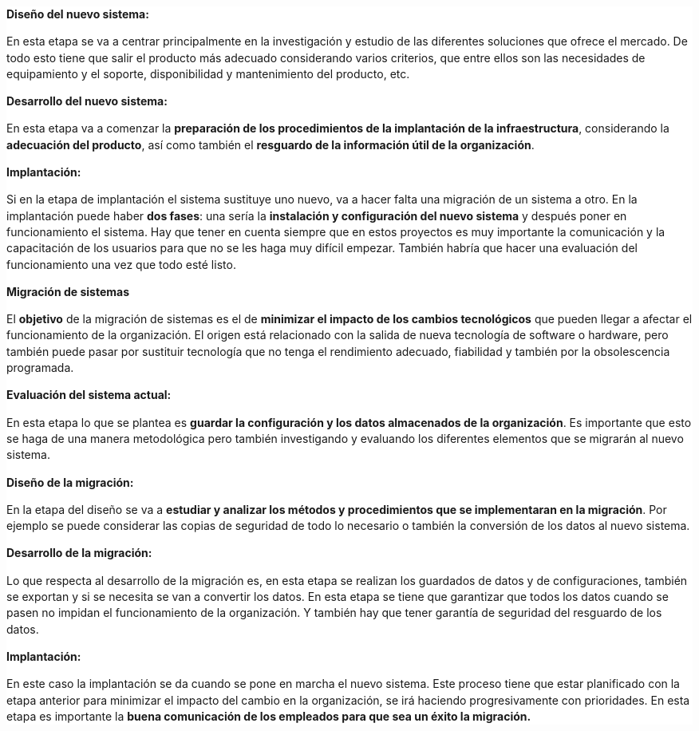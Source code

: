 **Diseño del nuevo sistema:**

En esta etapa se va a centrar principalmente en la investigación y estudio de las diferentes soluciones que ofrece el mercado. De todo esto tiene que salir el producto más adecuado considerando varios criterios, que entre ellos son las necesidades de equipamiento y el soporte, disponibilidad y mantenimiento del producto, etc.

**Desarrollo del nuevo sistema:**

En esta etapa va a comenzar la **preparación de los procedimientos de la implantación de la infraestructura**, considerando la **adecuación del producto**, así como también el **resguardo de la información útil de la organización**.

**Implantación:**

Si en la etapa de implantación el sistema sustituye uno nuevo, va a hacer falta una migración de un sistema a otro. En la implantación puede haber **dos fases**: una sería la **instalación y configuración del nuevo sistema** y después poner en funcionamiento el sistema. Hay que tener en cuenta siempre que en estos proyectos es muy importante la comunicación y la capacitación de los usuarios para que no se les haga muy difícil empezar. También habría que hacer una evaluación del funcionamiento una vez que todo esté listo.

**Migración de sistemas**

El **objetivo** de la migración de sistemas es el de **minimizar el impacto de los cambios tecnológicos** que pueden llegar a afectar el funcionamiento de la organización. El origen está relacionado con la salida de nueva tecnología de software o hardware, pero también puede pasar por sustituir tecnología que no tenga el rendimiento adecuado, fiabilidad y también por la obsolescencia programada.

**Evaluación del sistema actual:**

En esta etapa lo que se plantea es **guardar la configuración y los datos almacenados de la organización**. Es importante que esto se haga de una manera metodológica pero también investigando y evaluando los diferentes elementos que se migrarán al nuevo sistema.

**Diseño de la migración:**

En la etapa del diseño se va a **estudiar y analizar los métodos y procedimientos que se implementaran en la migración**. Por ejemplo se puede considerar las copias de seguridad de todo lo necesario o también la conversión de los datos al nuevo sistema.

 **Desarrollo de la migración:**

Lo que respecta al desarrollo de la migración es, en esta etapa se realizan los guardados de datos y de configuraciones, también se exportan y si se necesita se van a convertir los datos. En esta etapa se tiene que garantizar que todos los datos cuando se pasen no impidan el funcionamiento de la organización. Y también hay que tener garantía de seguridad del resguardo de los datos.

**Implantación:**

En este caso la implantación se da cuando se pone en marcha el nuevo sistema. Este proceso tiene que estar planificado con la etapa anterior para minimizar el impacto del cambio en la organización, se irá haciendo progresivamente con prioridades. En esta etapa es importante la **buena comunicación de los empleados para que sea un éxito la migración.**